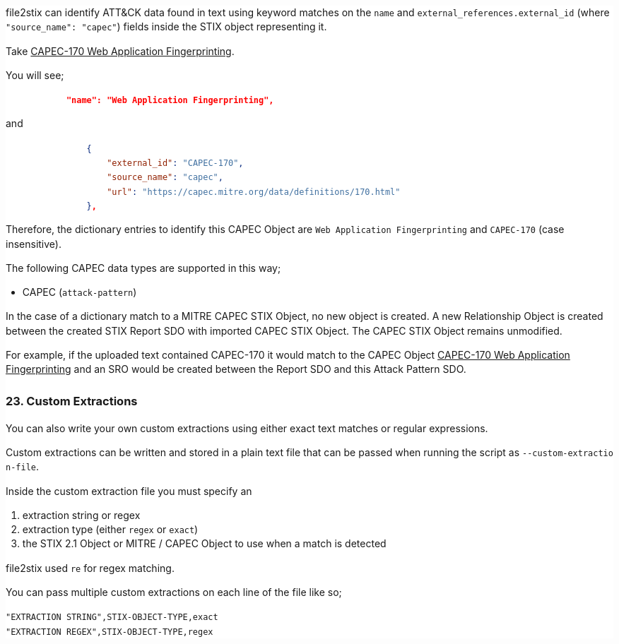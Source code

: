 file2stix can identify ATT&CK data found in text using keyword matches on the `name` and `external_references.external_id` (where `"source_name": "capec"`) fields inside the STIX object representing it.

Take [CAPEC-170 Web Application Fingerprinting](https://github.com/mitre/cti/blob/master/capec/2.1/attack-pattern/attack-pattern--0cf857f6-afa4-4f0c-850f-58a4f11df157.json).

You will see;

```json
            "name": "Web Application Fingerprinting",
```

and

```json
                {
                    "external_id": "CAPEC-170",
                    "source_name": "capec",
                    "url": "https://capec.mitre.org/data/definitions/170.html"
                },
```

Therefore, the dictionary entries to identify this CAPEC Object are `Web Application Fingerprinting` and `CAPEC-170` (case insensitive).

The following CAPEC data types are supported in this way;

* CAPEC (`attack-pattern`)

In the case of a dictionary match to a MITRE CAPEC STIX Object, no new object is created. A new Relationship Object is created between the created STIX Report SDO with imported CAPEC STIX Object. The CAPEC STIX Object remains unmodified.

For example, if the uploaded text contained CAPEC-170 it would match to the CAPEC Object [CAPEC-170 Web Application Fingerprinting](https://github.com/mitre/cti/blob/master/capec/2.1/attack-pattern/attack-pattern--0cf857f6-afa4-4f0c-850f-58a4f11df157.json) and an SRO would be created between the Report SDO and this Attack Pattern SDO.

### 23. Custom Extractions

You can also write your own custom extractions using either exact text matches or regular expressions.

Custom extractions can be written and stored in a plain text file that can be passed when running the script as `--custom-extraction-file`.

Inside the custom extraction file you must specify an

1. extraction string or regex
2. extraction type (either `regex` or `exact`)
3. the STIX 2.1 Object or MITRE / CAPEC Object to use when a match is detected

file2stix used `re` for regex matching.

You can pass multiple custom extractions on each line of the file like so;

```csv
"EXTRACTION STRING",STIX-OBJECT-TYPE,exact
"EXTRACTION REGEX",STIX-OBJECT-TYPE,regex
```
